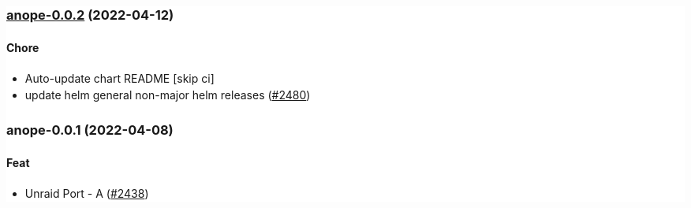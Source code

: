 

<a name="anope-0.0.2"></a>
### [anope-0.0.2](https://github.com/truecharts/apps/compare/anope-0.0.1...anope-0.0.2) (2022-04-12)

#### Chore

* Auto-update chart README [skip ci]
* update helm general non-major helm releases ([#2480](https://github.com/truecharts/apps/issues/2480))



<a name="anope-0.0.1"></a>
### anope-0.0.1 (2022-04-08)

#### Feat

* Unraid Port - A ([#2438](https://github.com/truecharts/apps/issues/2438))
